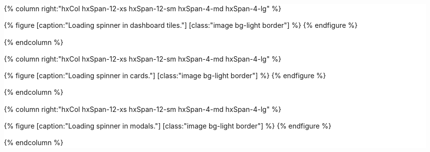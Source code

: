 </section>

<section class="static-section" markdown="1">

<div class="hxRow"  markdown="1">

{% column right:"hxCol hxSpan-12-xs hxSpan-12-sm hxSpan-4-md hxSpan-4-lg" %}

{% figure [caption:"Loading spinner in dashboard tiles."] [class:"image bg-light border"] %}
<embed src="{{site.url}}/assets/images/components/processing/loading-indicator/spinner-tiles.svg"/>
{% endfigure %}

{% endcolumn %}

{% column right:"hxCol hxSpan-12-xs hxSpan-12-sm hxSpan-4-md hxSpan-4-lg" %}

{% figure [caption:"Loading spinner in cards."] [class:"image bg-light border"] %}
<embed src="{{site.url}}/assets/images/components/processing/loading-indicator/spinner-cards.svg"/>
{% endfigure %}

{% endcolumn %}

{% column right:"hxCol hxSpan-12-xs hxSpan-12-sm hxSpan-4-md hxSpan-4-lg" %}

{% figure [caption:"Loading spinner in modals."] [class:"image bg-light border"] %}
<embed src="{{site.url}}/assets/images/components/processing/loading-indicator/spinner-modals.svg"/>
{% endfigure %}

{% endcolumn %}

</div>

</section>
